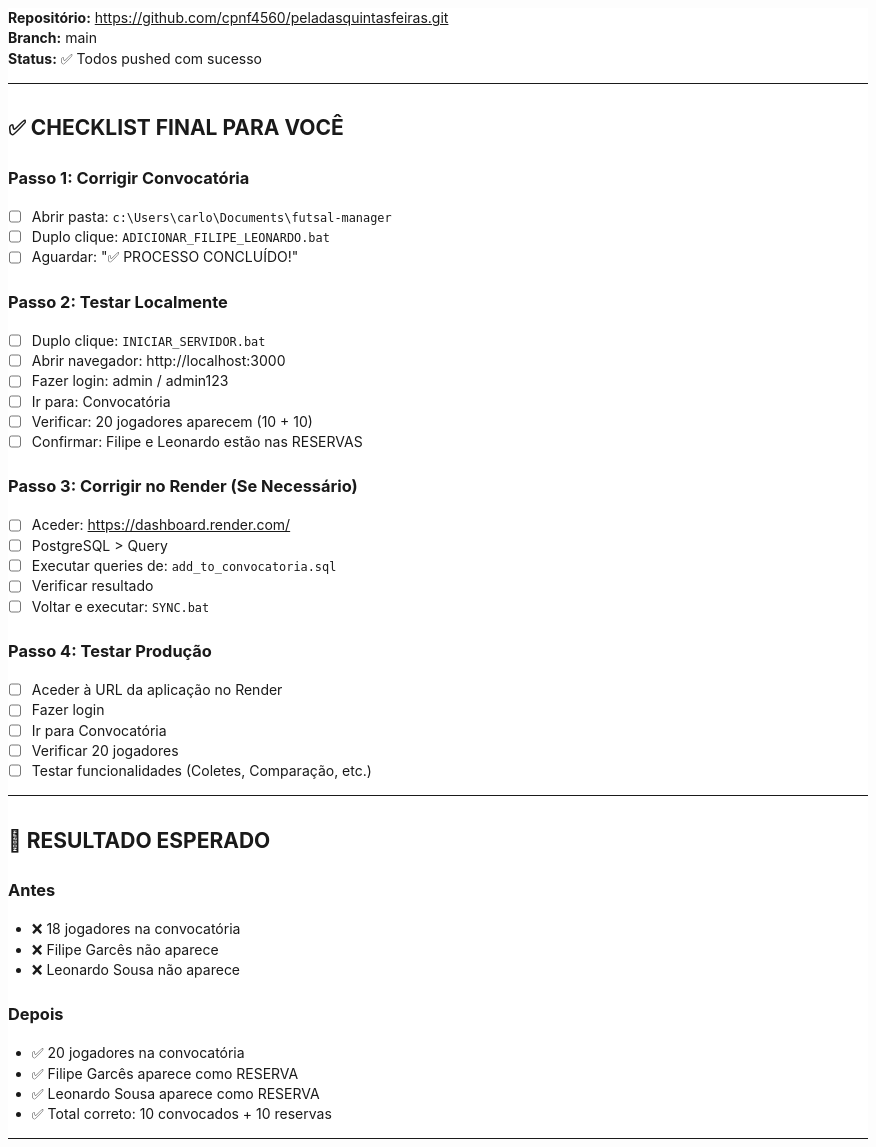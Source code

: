 **Repositório:** https://github.com/cpnf4560/peladasquintasfeiras.git  
**Branch:** main  
**Status:** ✅ Todos pushed com sucesso

---

## ✅ CHECKLIST FINAL PARA VOCÊ

### Passo 1: Corrigir Convocatória
- [ ] Abrir pasta: `c:\Users\carlo\Documents\futsal-manager`
- [ ] Duplo clique: `ADICIONAR_FILIPE_LEONARDO.bat`
- [ ] Aguardar: "✅ PROCESSO CONCLUÍDO!"

### Passo 2: Testar Localmente
- [ ] Duplo clique: `INICIAR_SERVIDOR.bat`
- [ ] Abrir navegador: http://localhost:3000
- [ ] Fazer login: admin / admin123
- [ ] Ir para: Convocatória
- [ ] Verificar: 20 jogadores aparecem (10 + 10)
- [ ] Confirmar: Filipe e Leonardo estão nas RESERVAS

### Passo 3: Corrigir no Render (Se Necessário)
- [ ] Aceder: https://dashboard.render.com/
- [ ] PostgreSQL > Query
- [ ] Executar queries de: `add_to_convocatoria.sql`
- [ ] Verificar resultado
- [ ] Voltar e executar: `SYNC.bat`

### Passo 4: Testar Produção
- [ ] Aceder à URL da aplicação no Render
- [ ] Fazer login
- [ ] Ir para Convocatória
- [ ] Verificar 20 jogadores
- [ ] Testar funcionalidades (Coletes, Comparação, etc.)

---

## 🎯 RESULTADO ESPERADO

### Antes
- ❌ 18 jogadores na convocatória
- ❌ Filipe Garcês não aparece
- ❌ Leonardo Sousa não aparece

### Depois
- ✅ 20 jogadores na convocatória
- ✅ Filipe Garcês aparece como RESERVA
- ✅ Leonardo Sousa aparece como RESERVA
- ✅ Total correto: 10 convocados + 10 reservas

---